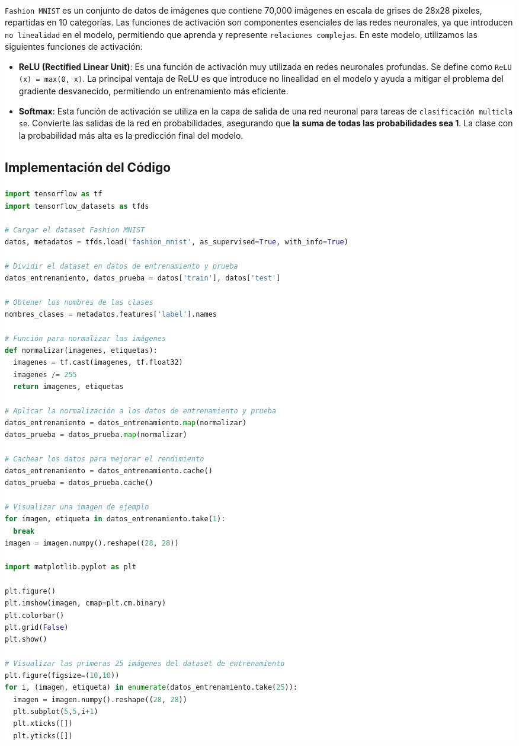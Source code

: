 ```Fashion MNIST``` es un conjunto de datos de imágenes que contiene 70,000 imágenes en escala de grises de 28x28 píxeles, repartidas en 10 categorías.
Las funciones de activación son componentes esenciales de las redes neuronales, ya que introducen ```no linealidad``` en el modelo, permitiendo que aprenda y represente ```relaciones complejas```. En este modelo, utilizamos las siguientes funciones de activación:

* **ReLU (Rectified Linear Unit)**: Es una función de activación muy utilizada en redes neuronales profundas. Se define como `ReLU(x) = max(0, x)`. La principal ventaja de ReLU es que introduce no linealidad en el modelo y ayuda a mitigar el problema del gradiente desvanecido, permitiendo un entrenamiento más eficiente.

* **Softmax**: Esta función de activación se utiliza en la capa de salida de una red neuronal para tareas de ```clasificación multiclase```. Convierte las salidas de la red en probabilidades, asegurando que **la suma de todas las probabilidades sea 1**. La clase con la probabilidad más alta es la predicción final del modelo.

## Implementación del Código

```python
import tensorflow as tf
import tensorflow_datasets as tfds

# Cargar el dataset Fashion MNIST
datos, metadatos = tfds.load('fashion_mnist', as_supervised=True, with_info=True)

# Dividir el dataset en datos de entrenamiento y prueba
datos_entrenamiento, datos_prueba = datos['train'], datos['test']

# Obtener los nombres de las clases
nombres_clases = metadatos.features['label'].names

# Función para normalizar las imágenes
def normalizar(imagenes, etiquetas):
  imagenes = tf.cast(imagenes, tf.float32)
  imagenes /= 255
  return imagenes, etiquetas

# Aplicar la normalización a los datos de entrenamiento y prueba
datos_entrenamiento = datos_entrenamiento.map(normalizar)
datos_prueba = datos_prueba.map(normalizar)

# Cachear los datos para mejorar el rendimiento
datos_entrenamiento = datos_entrenamiento.cache()
datos_prueba = datos_prueba.cache()

# Visualizar una imagen de ejemplo
for imagen, etiqueta in datos_entrenamiento.take(1):
  break
imagen = imagen.numpy().reshape((28, 28))

import matplotlib.pyplot as plt

plt.figure()
plt.imshow(imagen, cmap=plt.cm.binary)
plt.colorbar()
plt.grid(False)
plt.show()

# Visualizar las primeras 25 imágenes del dataset de entrenamiento
plt.figure(figsize=(10,10))
for i, (imagen, etiqueta) in enumerate(datos_entrenamiento.take(25)):
  imagen = imagen.numpy().reshape((28, 28))
  plt.subplot(5,5,i+1)
  plt.xticks([])
  plt.yticks([])
```